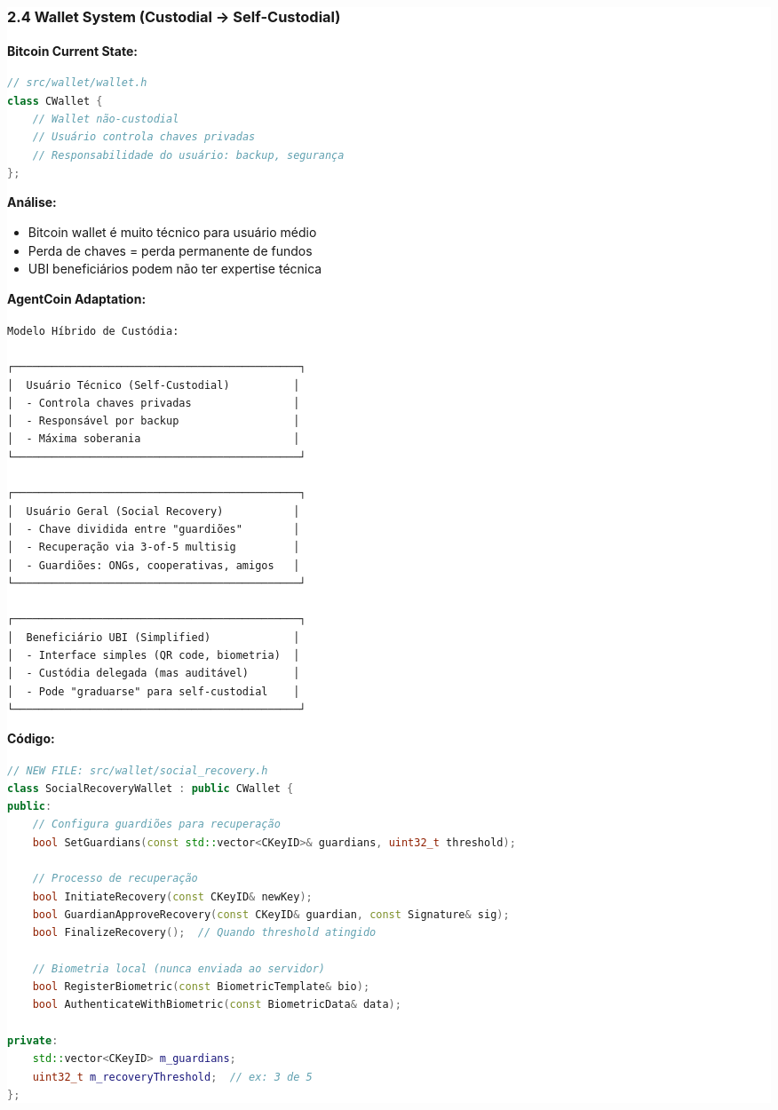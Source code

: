 
### 2.4 Wallet System (Custodial → Self-Custodial)

**Bitcoin Current State:**
```cpp
// src/wallet/wallet.h
class CWallet {
    // Wallet não-custodial
    // Usuário controla chaves privadas
    // Responsabilidade do usuário: backup, segurança
};
```

**Análise:**
- Bitcoin wallet é muito técnico para usuário médio
- Perda de chaves = perda permanente de fundos
- UBI beneficiários podem não ter expertise técnica

**AgentCoin Adaptation:**
```
Modelo Híbrido de Custódia:

┌─────────────────────────────────────────────┐
│  Usuário Técnico (Self-Custodial)          │
│  - Controla chaves privadas                │
│  - Responsável por backup                  │
│  - Máxima soberania                        │
└─────────────────────────────────────────────┘

┌─────────────────────────────────────────────┐
│  Usuário Geral (Social Recovery)           │
│  - Chave dividida entre "guardiões"        │
│  - Recuperação via 3-of-5 multisig         │
│  - Guardiões: ONGs, cooperativas, amigos   │
└─────────────────────────────────────────────┘

┌─────────────────────────────────────────────┐
│  Beneficiário UBI (Simplified)             │
│  - Interface simples (QR code, biometria)  │
│  - Custódia delegada (mas auditável)       │
│  - Pode "graduarse" para self-custodial    │
└─────────────────────────────────────────────┘
```

**Código:**
```cpp
// NEW FILE: src/wallet/social_recovery.h
class SocialRecoveryWallet : public CWallet {
public:
    // Configura guardiões para recuperação
    bool SetGuardians(const std::vector<CKeyID>& guardians, uint32_t threshold);

    // Processo de recuperação
    bool InitiateRecovery(const CKeyID& newKey);
    bool GuardianApproveRecovery(const CKeyID& guardian, const Signature& sig);
    bool FinalizeRecovery();  // Quando threshold atingido

    // Biometria local (nunca enviada ao servidor)
    bool RegisterBiometric(const BiometricTemplate& bio);
    bool AuthenticateWithBiometric(const BiometricData& data);

private:
    std::vector<CKeyID> m_guardians;
    uint32_t m_recoveryThreshold;  // ex: 3 de 5
};
```
